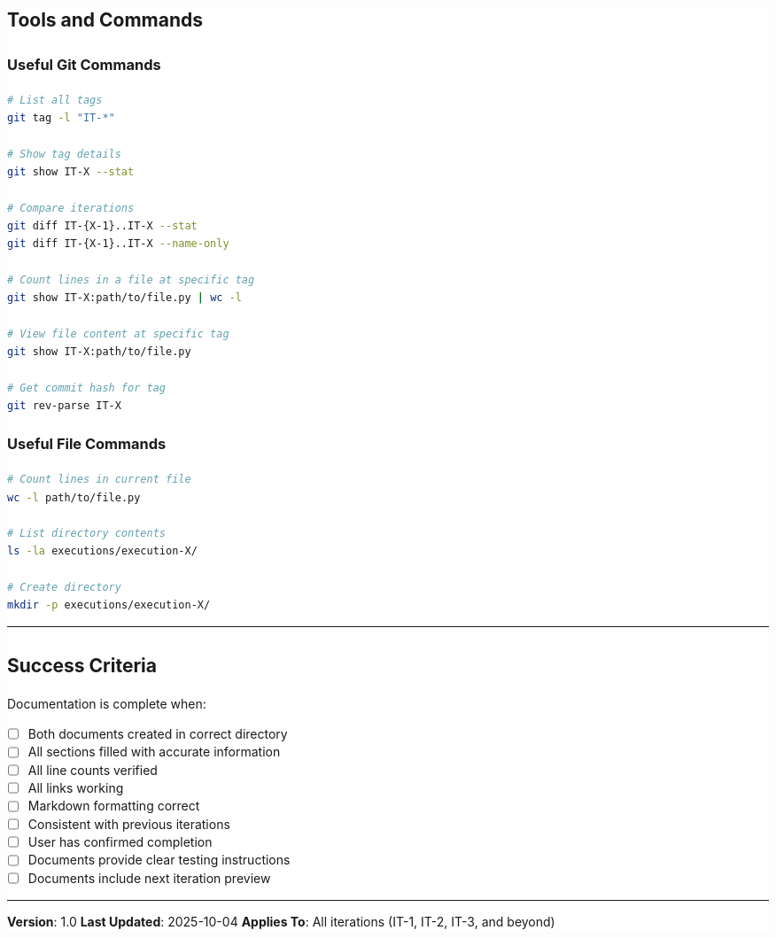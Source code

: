 
## Tools and Commands

### Useful Git Commands
```bash
# List all tags
git tag -l "IT-*"

# Show tag details
git show IT-X --stat

# Compare iterations
git diff IT-{X-1}..IT-X --stat
git diff IT-{X-1}..IT-X --name-only

# Count lines in a file at specific tag
git show IT-X:path/to/file.py | wc -l

# View file content at specific tag
git show IT-X:path/to/file.py

# Get commit hash for tag
git rev-parse IT-X
```

### Useful File Commands
```bash
# Count lines in current file
wc -l path/to/file.py

# List directory contents
ls -la executions/execution-X/

# Create directory
mkdir -p executions/execution-X/
```

---

## Success Criteria

Documentation is complete when:
- [ ] Both documents created in correct directory
- [ ] All sections filled with accurate information
- [ ] All line counts verified
- [ ] All links working
- [ ] Markdown formatting correct
- [ ] Consistent with previous iterations
- [ ] User has confirmed completion
- [ ] Documents provide clear testing instructions
- [ ] Documents include next iteration preview

---

**Version**: 1.0
**Last Updated**: 2025-10-04
**Applies To**: All iterations (IT-1, IT-2, IT-3, and beyond)
